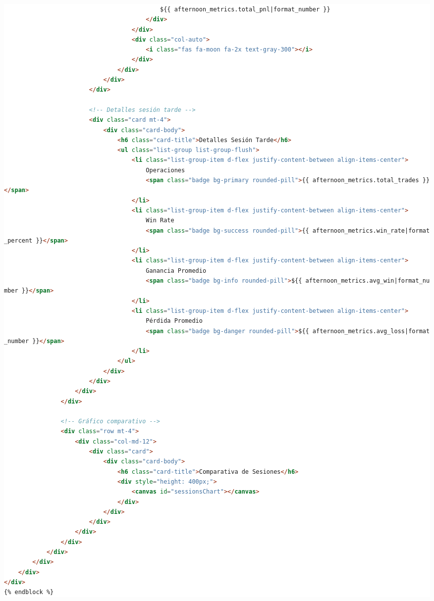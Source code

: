 ```html
                                            ${{ afternoon_metrics.total_pnl|format_number }}
                                        </div>
                                    </div>
                                    <div class="col-auto">
                                        <i class="fas fa-moon fa-2x text-gray-300"></i>
                                    </div>
                                </div>
                            </div>
                        </div>
                        
                        <!-- Detalles sesión tarde -->
                        <div class="card mt-4">
                            <div class="card-body">
                                <h6 class="card-title">Detalles Sesión Tarde</h6>
                                <ul class="list-group list-group-flush">
                                    <li class="list-group-item d-flex justify-content-between align-items-center">
                                        Operaciones
                                        <span class="badge bg-primary rounded-pill">{{ afternoon_metrics.total_trades }}</span>
                                    </li>
                                    <li class="list-group-item d-flex justify-content-between align-items-center">
                                        Win Rate
                                        <span class="badge bg-success rounded-pill">{{ afternoon_metrics.win_rate|format_percent }}</span>
                                    </li>
                                    <li class="list-group-item d-flex justify-content-between align-items-center">
                                        Ganancia Promedio
                                        <span class="badge bg-info rounded-pill">${{ afternoon_metrics.avg_win|format_number }}</span>
                                    </li>
                                    <li class="list-group-item d-flex justify-content-between align-items-center">
                                        Pérdida Promedio
                                        <span class="badge bg-danger rounded-pill">${{ afternoon_metrics.avg_loss|format_number }}</span>
                                    </li>
                                </ul>
                            </div>
                        </div>
                    </div>
                </div>
                
                <!-- Gráfico comparativo -->
                <div class="row mt-4">
                    <div class="col-md-12">
                        <div class="card">
                            <div class="card-body">
                                <h6 class="card-title">Comparativa de Sesiones</h6>
                                <div style="height: 400px;">
                                    <canvas id="sessionsChart"></canvas>
                                </div>
                            </div>
                        </div>
                    </div>
                </div>
            </div>
        </div>
    </div>
</div>
{% endblock %}
```